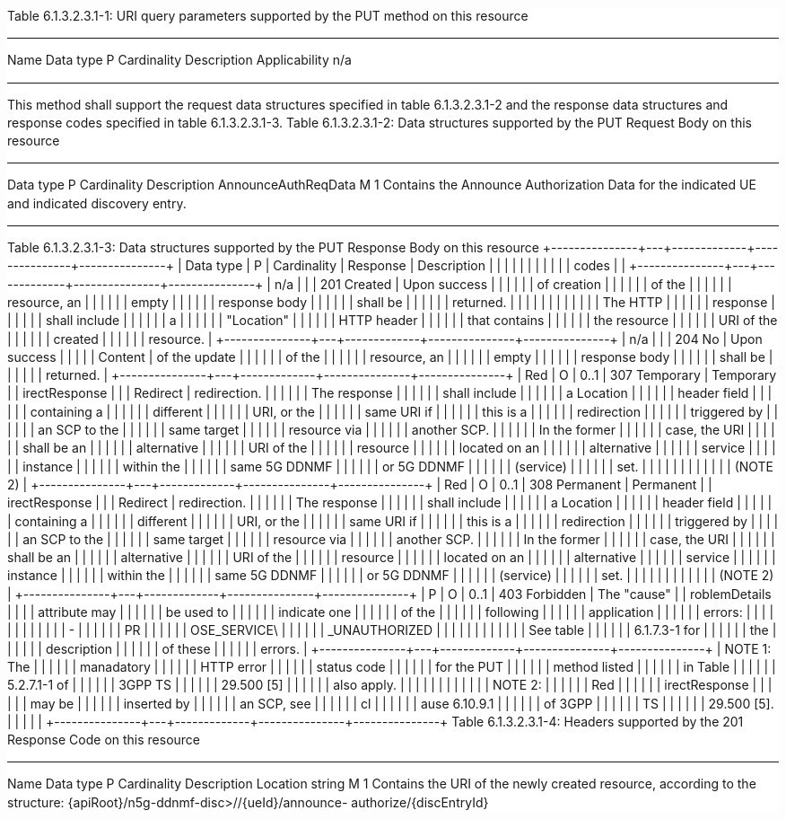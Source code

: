 Table 6.1.3.2.3.1-1: URI query parameters supported by the PUT method on this
resource
* * *
Name Data type P Cardinality Description Applicability n/a
* * *
This method shall support the request data structures specified in table
6.1.3.2.3.1-2 and the response data structures and response codes specified in
table 6.1.3.2.3.1-3.
Table 6.1.3.2.3.1-2: Data structures supported by the PUT Request Body on this
resource
* * *
Data type P Cardinality Description AnnounceAuthReqData M 1 Contains the
Announce Authorization Data for the indicated UE and indicated discovery
entry.
* * *
Table 6.1.3.2.3.1-3: Data structures supported by the PUT Response Body on
this resource
+---------------+---+-------------+---------------+---------------+ | Data type | P | Cardinality | Response | Description | | | | | | | | | | | codes | | +---------------+---+-------------+---------------+---------------+ | n/a | | | 201 Created | Upon success | | | | | | of creation | | | | | | of the | | | | | | resource, an | | | | | | empty | | | | | | response body | | | | | | shall be | | | | | | returned. | | | | | | | | | | | | The HTTP | | | | | | response | | | | | | shall include | | | | | | a | | | | | | \"Location\" | | | | | | HTTP header | | | | | | that contains | | | | | | the resource | | | | | | URI of the | | | | | | created | | | | | | resource. | +---------------+---+-------------+---------------+---------------+ | n/a | | | 204 No | Upon success | | | | | Content | of the update | | | | | | of the | | | | | | resource, an | | | | | | empty | | | | | | response body | | | | | | shall be | | | | | | returned. | +---------------+---+-------------+---------------+---------------+ | Red | O | 0..1 | 307 Temporary | Temporary | | irectResponse | | | Redirect | redirection. | | | | | | The response | | | | | | shall include | | | | | | a Location | | | | | | header field | | | | | | containing a | | | | | | different | | | | | | URI, or the | | | | | | same URI if | | | | | | this is a | | | | | | redirection | | | | | | triggered by | | | | | | an SCP to the | | | | | | same target | | | | | | resource via | | | | | | another SCP. | | | | | | In the former | | | | | | case, the URI | | | | | | shall be an | | | | | | alternative | | | | | | URI of the | | | | | | resource | | | | | | located on an | | | | | | alternative | | | | | | service | | | | | | instance | | | | | | within the | | | | | | same 5G DDNMF | | | | | | or 5G DDNMF | | | | | | (service) | | | | | | set. | | | | | | | | | | | | (NOTE 2) | +---------------+---+-------------+---------------+---------------+ | Red | O | 0..1 | 308 Permanent | Permanent | | irectResponse | | | Redirect | redirection. | | | | | | The response | | | | | | shall include | | | | | | a Location | | | | | | header field | | | | | | containing a | | | | | | different | | | | | | URI, or the | | | | | | same URI if | | | | | | this is a | | | | | | redirection | | | | | | triggered by | | | | | | an SCP to the | | | | | | same target | | | | | | resource via | | | | | | another SCP. | | | | | | In the former | | | | | | case, the URI | | | | | | shall be an | | | | | | alternative | | | | | | URI of the | | | | | | resource | | | | | | located on an | | | | | | alternative | | | | | | service | | | | | | instance | | | | | | within the | | | | | | same 5G DDNMF | | | | | | or 5G DDNMF | | | | | | (service) | | | | | | set. | | | | | | | | | | | | (NOTE 2) | +---------------+---+-------------+---------------+---------------+ | P | O | 0..1 | 403 Forbidden | The \"cause\" | | roblemDetails | | | | attribute may | | | | | | be used to | | | | | | indicate one | | | | | | of the | | | | | | following | | | | | | application | | | | | | errors: | | | | | | | | | | | | - | | | | | | PR | | | | | | OSE_SERVICE\ | | | | | | _UNAUTHORIZED | | | | | | | | | | | | See table | | | | | | 6.1.7.3-1 for | | | | | | the | | | | | | description | | | | | | of these | | | | | | errors. | +---------------+---+-------------+---------------+---------------+ | NOTE 1: The | | | | | | manadatory | | | | | | HTTP error | | | | | | status code | | | | | | for the PUT | | | | | | method listed | | | | | | in Table | | | | | | 5.2.7.1-1 of | | | | | | 3GPP TS | | | | | | 29.500 [5] | | | | | | also apply. | | | | | | | | | | | | NOTE 2: | | | | | | Red | | | | | | irectResponse | | | | | | may be | | | | | | inserted by | | | | | | an SCP, see | | | | | | cl | | | | | | ause 6.10.9.1 | | | | | | of 3GPP | | | | | | TS | | | | | | 29.500 [5]. | | | | | +---------------+---+-------------+---------------+---------------+
Table 6.1.3.2.3.1-4: Headers supported by the 201 Response Code on this
resource
* * *
Name Data type P Cardinality Description Location string M 1 Contains the URI
of the newly created resource, according to the structure:
{apiRoot}/n5g-ddnmf-disc>/\/{ueId}/announce-
authorize/{discEntryId}